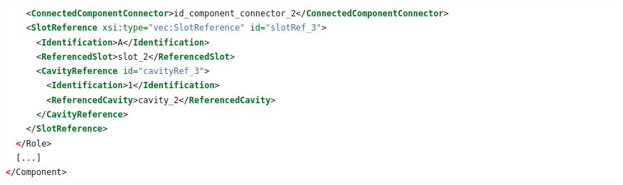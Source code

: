 ```xml
    <ConnectedComponentConnector>id_component_connector_2</ConnectedComponentConnector>
    <SlotReference xsi:type="vec:SlotReference" id="slotRef_3">
      <Identification>A</Identification>
      <ReferencedSlot>slot_2</ReferencedSlot>
      <CavityReference id="cavityRef_3">
        <Identification>1</Identification>
        <ReferencedCavity>cavity_2</ReferencedCavity>
      </CavityReference>
    </SlotReference>
  </Role>
  [...]
</Component>
```



[^1]: see {{<vec-class ComponentNodeType >}}